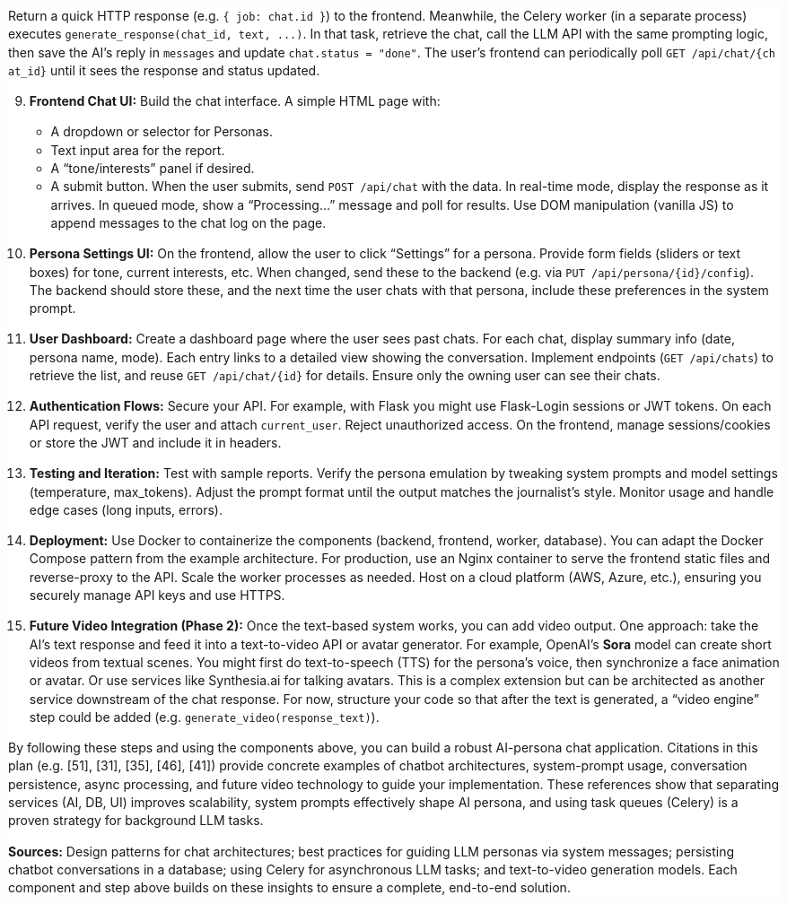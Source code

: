    Return a quick HTTP response (e.g. `{ job: chat.id }`) to the frontend. Meanwhile, the Celery worker (in a separate process) executes `generate_response(chat_id, text, ...)`. In that task, retrieve the chat, call the LLM API with the same prompting logic, then save the AI’s reply in `messages` and update `chat.status = "done"`. The user’s frontend can periodically poll `GET /api/chat/{chat_id}` until it sees the response and status updated.

9. **Frontend Chat UI:** Build the chat interface. A simple HTML page with:

   * A dropdown or selector for Personas.
   * Text input area for the report.
   * A “tone/interests” panel if desired.
   * A submit button.
     When the user submits, send `POST /api/chat` with the data. In real-time mode, display the response as it arrives. In queued mode, show a “Processing...” message and poll for results. Use DOM manipulation (vanilla JS) to append messages to the chat log on the page.

10. **Persona Settings UI:** On the frontend, allow the user to click “Settings” for a persona. Provide form fields (sliders or text boxes) for tone, current interests, etc. When changed, send these to the backend (e.g. via `PUT /api/persona/{id}/config`). The backend should store these, and the next time the user chats with that persona, include these preferences in the system prompt.

11. **User Dashboard:** Create a dashboard page where the user sees past chats. For each chat, display summary info (date, persona name, mode). Each entry links to a detailed view showing the conversation. Implement endpoints (`GET /api/chats`) to retrieve the list, and reuse `GET /api/chat/{id}` for details. Ensure only the owning user can see their chats.

12. **Authentication Flows:** Secure your API. For example, with Flask you might use Flask-Login sessions or JWT tokens. On each API request, verify the user and attach `current_user`. Reject unauthorized access. On the frontend, manage sessions/cookies or store the JWT and include it in headers.

13. **Testing and Iteration:** Test with sample reports. Verify the persona emulation by tweaking system prompts and model settings (temperature, max\_tokens). Adjust the prompt format until the output matches the journalist’s style. Monitor usage and handle edge cases (long inputs, errors).

14. **Deployment:** Use Docker to containerize the components (backend, frontend, worker, database). You can adapt the Docker Compose pattern from the example architecture. For production, use an Nginx container to serve the frontend static files and reverse-proxy to the API. Scale the worker processes as needed. Host on a cloud platform (AWS, Azure, etc.), ensuring you securely manage API keys and use HTTPS.

15. **Future Video Integration (Phase 2):** Once the text-based system works, you can add video output. One approach: take the AI’s text response and feed it into a text-to-video API or avatar generator. For example, OpenAI’s **Sora** model can create short videos from textual scenes. You might first do text-to-speech (TTS) for the persona’s voice, then synchronize a face animation or avatar. Or use services like Synthesia.ai for talking avatars. This is a complex extension but can be architected as another service downstream of the chat response. For now, structure your code so that after the text is generated, a “video engine” step could be added (e.g. `generate_video(response_text)`).

By following these steps and using the components above, you can build a robust AI-persona chat application. Citations in this plan (e.g. \[51], \[31], \[35], \[46], \[41]) provide concrete examples of chatbot architectures, system-prompt usage, conversation persistence, async processing, and future video technology to guide your implementation. These references show that separating services (AI, DB, UI) improves scalability, system prompts effectively shape AI persona, and using task queues (Celery) is a proven strategy for background LLM tasks.

**Sources:** Design patterns for chat architectures; best practices for guiding LLM personas via system messages; persisting chatbot conversations in a database; using Celery for asynchronous LLM tasks; and text-to-video generation models. Each component and step above builds on these insights to ensure a complete, end-to-end solution.
